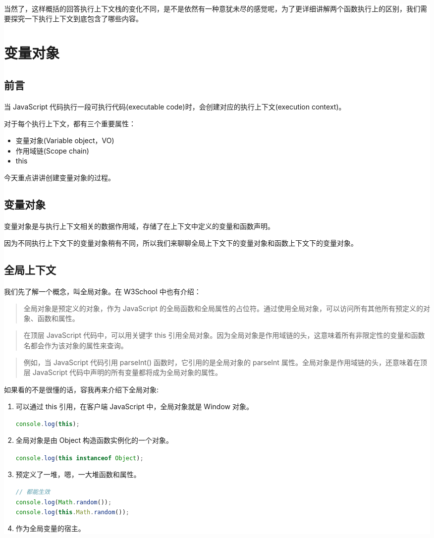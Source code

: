 当然了，这样概括的回答执行上下文栈的变化不同，是不是依然有一种意犹未尽的感觉呢，为了更详细讲解两个函数执行上的区别，我们需要探究一下执行上下文到底包含了哪些内容。

# 变量对象

## 前言

当 JavaScript 代码执行一段可执行代码(executable code)时，会创建对应的执行上下文(execution context)。

对于每个执行上下文，都有三个重要属性：

- 变量对象(Variable object，VO)
- 作用域链(Scope chain)
- this

今天重点讲讲创建变量对象的过程。

## 变量对象

变量对象是与执行上下文相关的数据作用域，存储了在上下文中定义的变量和函数声明。

因为不同执行上下文下的变量对象稍有不同，所以我们来聊聊全局上下文下的变量对象和函数上下文下的变量对象。

## 全局上下文

我们先了解一个概念，叫全局对象。在 W3School 中也有介绍：

>全局对象是预定义的对象，作为 JavaScript 的全局函数和全局属性的占位符。通过使用全局对象，可以访问所有其他所有预定义的对象、函数和属性。

>在顶层 JavaScript 代码中，可以用关键字 this 引用全局对象。因为全局对象是作用域链的头，这意味着所有非限定性的变量和函数名都会作为该对象的属性来查询。

>例如，当 JavaScript 代码引用 parseInt() 函数时，它引用的是全局对象的 parseInt 属性。全局对象是作用域链的头，还意味着在顶层 JavaScript 代码中声明的所有变量都将成为全局对象的属性。

如果看的不是很懂的话，容我再来介绍下全局对象:

1. 可以通过 this 引用，在客户端 JavaScript 中，全局对象就是 Window 对象。

    ```js
    console.log(this);
    ```

2. 全局对象是由 Object 构造函数实例化的一个对象。

    ```js
    console.log(this instanceof Object);
    ```

3. 预定义了一堆，嗯，一大堆函数和属性。

    ```js
    // 都能生效
    console.log(Math.random());
    console.log(this.Math.random());
    ```

4. 作为全局变量的宿主。
